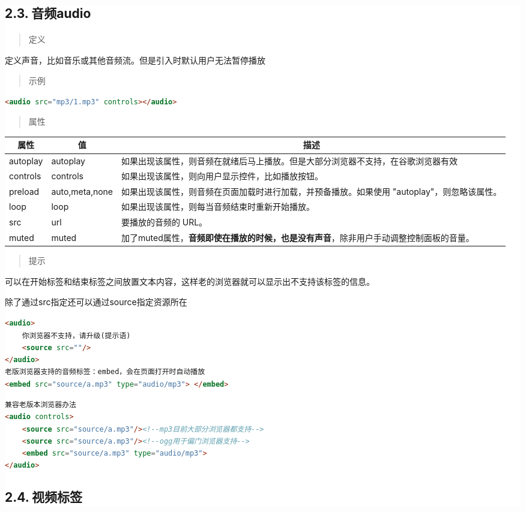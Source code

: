 

## 2.3. 音频audio

> 定义

定义声音，比如音乐或其他音频流。但是引入时默认用户无法暂停播放

> 示例

```html
<audio src="mp3/1.mp3" controls></audio>
```

> 属性

| 属性     | 值             | 描述                                                         |
| -------- | -------------- | ------------------------------------------------------------ |
| autoplay | autoplay       | 如果出现该属性，则音频在就绪后马上播放。但是大部分浏览器不支持，在谷歌浏览器有效 |
| controls | controls       | 如果出现该属性，则向用户显示控件，比如播放按钮。             |
| preload  | auto,meta,none | 如果出现该属性，则音频在页面加载时进行加载，并预备播放。如果使用 "autoplay"，则忽略该属性。 |
| loop     | loop           | 如果出现该属性，则每当音频结束时重新开始播放。               |
| src      | url            | 要播放的音频的 URL。                                         |
| muted    | muted          | 加了muted属性，**音频即使在播放的时候，也是没有声音**，除非用户手动调整控制面板的音量。 |

> 提示

可以在开始标签和结束标签之间放置文本内容，这样老的浏览器就可以显示出不支持该标签的信息。

除了通过src指定还可以通过source指定资源所在

```html
<audio>    
    你浏览器不支持，请升级(提示语)    
    <source src=""/>
</audio>
老版浏览器支持的音频标签：embed，会在页面打开时自动播放
<embed src="source/a.mp3" type="audio/mp3"> </embed>
```



```html
兼容老版本浏览器办法
<audio controls>
    <source src="source/a.mp3"/><!--mp3目前大部分浏览器都支持-->
    <source src="source/a.mp3"/><!--ogg用于偏门浏览器支持-->
    <embed src="source/a.mp3" type="audio/mp3">
</audio>
```



## 2.4. 视频标签
